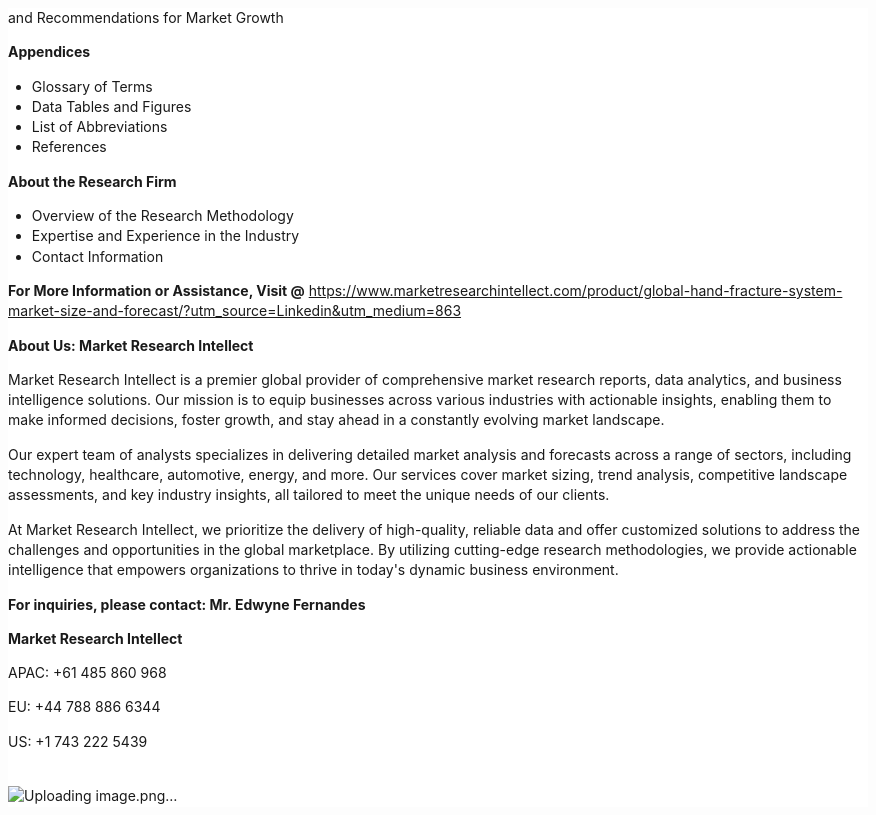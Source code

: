 and Recommendations for Market Growth</li></ul><p><strong>Appendices</strong></p><ul><li>Glossary of Terms</li><li>Data Tables and Figures</li><li>List of Abbreviations</li><li>References</li></ul><p><strong>About the Research Firm</strong></p><ul><li>Overview of the Research Methodology</li><li>Expertise and Experience in the Industry</li><li>Contact Information</li></ul></div><div class="article-main__content" data-test-id="publishing-text-block"><p><span class="font-[700]"><strong>For More Information or Assistance, Visit @</strong>&nbsp;<a href="https://www.marketresearchintellect.com/product/global-hand-fracture-system-market-size-and-forecast/?utm_source=Linkedin&utm_medium=863">https://www.marketresearchintellect.com/product/global-hand-fracture-system-market-size-and-forecast/?utm_source=Linkedin&utm_medium=863</a></span></p><p><strong>About Us: Market Research Intellect</strong></p><p>Market Research Intellect is a premier global provider of comprehensive market research reports, data analytics, and business intelligence solutions. Our mission is to equip businesses across various industries with actionable insights, enabling them to make informed decisions, foster growth, and stay ahead in a constantly evolving market landscape.</p><p>Our expert team of analysts specializes in delivering detailed market analysis and forecasts across a range of sectors, including technology, healthcare, automotive, energy, and more. Our services cover market sizing, trend analysis, competitive landscape assessments, and key industry insights, all tailored to meet the unique needs of our clients.</p><p>At Market Research Intellect, we prioritize the delivery of high-quality, reliable data and offer customized solutions to address the challenges and opportunities in the global marketplace. By utilizing cutting-edge research methodologies, we provide actionable intelligence that empowers organizations to thrive in today's dynamic business environment.</p><p><strong>For inquiries, please contact: Mr. Edwyne Fernandes</strong></p><p><strong>Market Research Intellect</strong></p><p>APAC: +61 485 860 968</p><p>EU: +44 788 886 6344</p><p>US: +1 743 222 5439</p></div><div class="article-main__content" data-test-id="publishing-text-block">&nbsp;</div>
![Uploading image.png…]()
